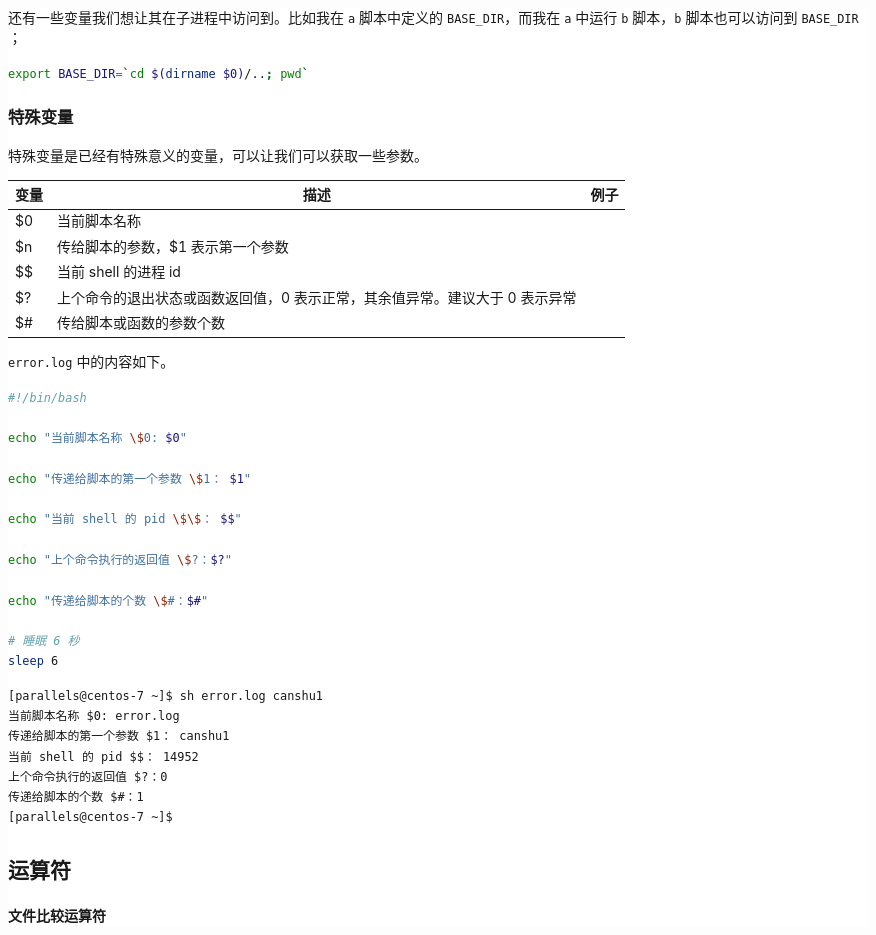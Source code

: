 还有一些变量我们想让其在子进程中访问到。比如我在 `a` 脚本中定义的 `BASE_DIR`，而我在 `a` 中运行 `b` 脚本，`b` 脚本也可以访问到 `BASE_DIR` ；

```bash
export BASE_DIR=`cd $(dirname $0)/..; pwd`
```

### 特殊变量

特殊变量是已经有特殊意义的变量，可以让我们可以获取一些参数。

| 变量 | 描述                                                                        | 例子 |
| ---- | --------------------------------------------------------------------------- | ---- |
| $0   | 当前脚本名称                                                                |      |
| $n   | 传给脚本的参数，\$1 表示第一个参数                                          |      |
| \$\$ | 当前 shell 的进程 id                                                        |      |
| \$?  | 上个命令的退出状态或函数返回值，0 表示正常，其余值异常。建议大于 0 表示异常 |      |
| \$#  | 传给脚本或函数的参数个数                                                    |      |

`error.log` 中的内容如下。

```bash
#!/bin/bash

echo "当前脚本名称 \$0: $0"

echo "传递给脚本的第一个参数 \$1： $1"

echo "当前 shell 的 pid \$\$： $$"

echo "上个命令执行的返回值 \$?：$?"

echo "传递给脚本的个数 \$#：$#"

# 睡眠 6 秒
sleep 6
```

```txt
[parallels@centos-7 ~]$ sh error.log canshu1
当前脚本名称 $0: error.log
传递给脚本的第一个参数 $1： canshu1
当前 shell 的 pid $$： 14952
上个命令执行的返回值 $?：0
传递给脚本的个数 $#：1
[parallels@centos-7 ~]$
```

## 运算符

#### 文件比较运算符
